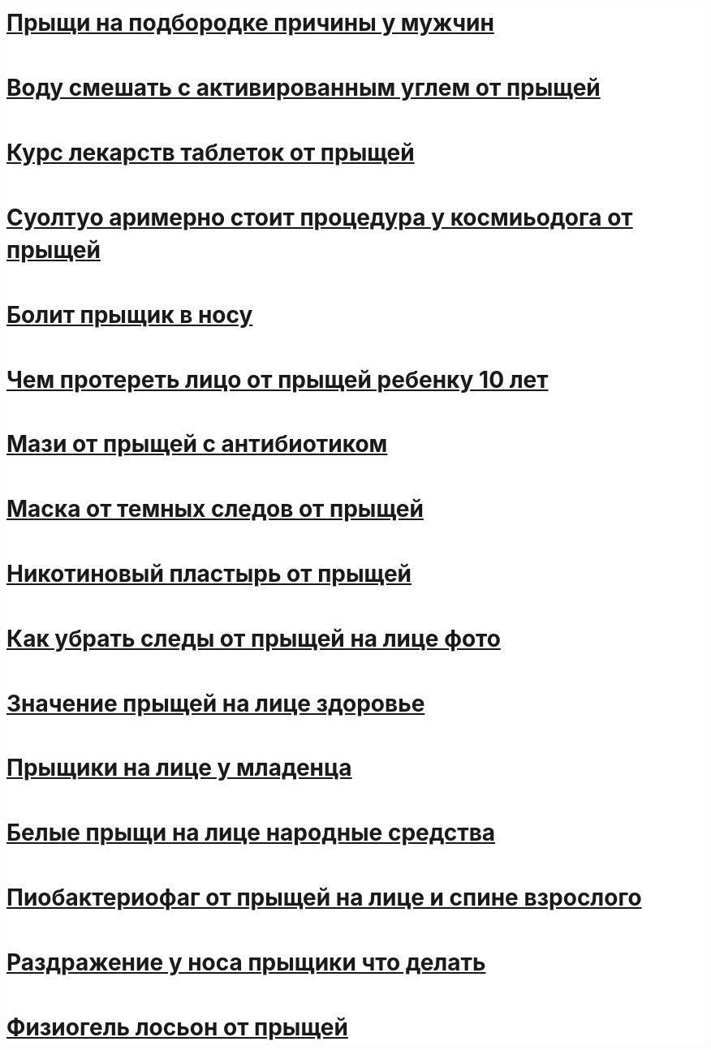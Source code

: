 # [Прыщи на подбородке причины у мужчин](http://nnuyheoh.ru/11246-pryschi-na-podborodke-prichiny-u-muzhchin.html)
# [Воду смешать с активированным углем от прыщей](http://nnuyheoh.ru/78535-vodu-smeshat-s-aktivirovannym-uglem-ot-pryschey.html)
# [Курс лекарств таблеток от прыщей](http://nnuyheoh.ru/27878-kurs-lekarstv-tabletok-ot-pryschey.html)
# [Суолтуо аримерно стоит процедура у космиьодога от прыщей](http://nnuyheoh.ru/28337-suoltuo-arimerno-stoit-procedura-u-kosmiodoga-ot.html)
# [Болит прыщик в носу](http://nnuyheoh.ru/97417-bolit-pryschik-v-nosu.html)
# [Чем протереть лицо от прыщей ребенку 10 лет](http://nnuyheoh.ru/19667-chem-proteret-lico-ot-pryschey-rebenku-10.html)
# [Мази от прыщей с антибиотиком](http://nnuyheoh.ru/38075-mazi-ot-pryschey-s-antibiotikom.html)
# [Маска от темных следов от прыщей](http://nnuyheoh.ru/50087-maska-ot-temnyh-sledov-ot-pryschey.html)
# [Никотиновый пластырь от прыщей](http://nnuyheoh.ru/60122-nikotinovyy-plastyr-ot-pryschey.html)
# [Как убрать следы от прыщей на лице фото](http://nnuyheoh.ru/15404-kak-ubrat-sledy-ot-pryschey-na-lice.html)
# [Значение прыщей на лице здоровье](http://nnuyheoh.ru/23014-znachenie-pryschey-na-lice-zdorove.html)
# [Прыщики на лице у младенца](http://nnuyheoh.ru/80898-pryschiki-na-lice-u-mladenca.html)
# [Белые прыщи на лице народные средства](http://nnuyheoh.ru/17271-belye-pryschi-na-lice-narodnye-sredstva.html)
# [Пиобактериофаг от прыщей на лице и спине взрослого](http://nnuyheoh.ru/67836-piobakteriofag-ot-pryschey-na-lice-i-spine.html)
# [Раздражение у носа прыщики что делать](http://nnuyheoh.ru/98238-razdrazhenie-u-nosa-pryschiki-chto-delat.html)
# [Физиогель лосьон от прыщей](http://nnuyheoh.ru/57753-fiziogel-loson-ot-pryschey.html)